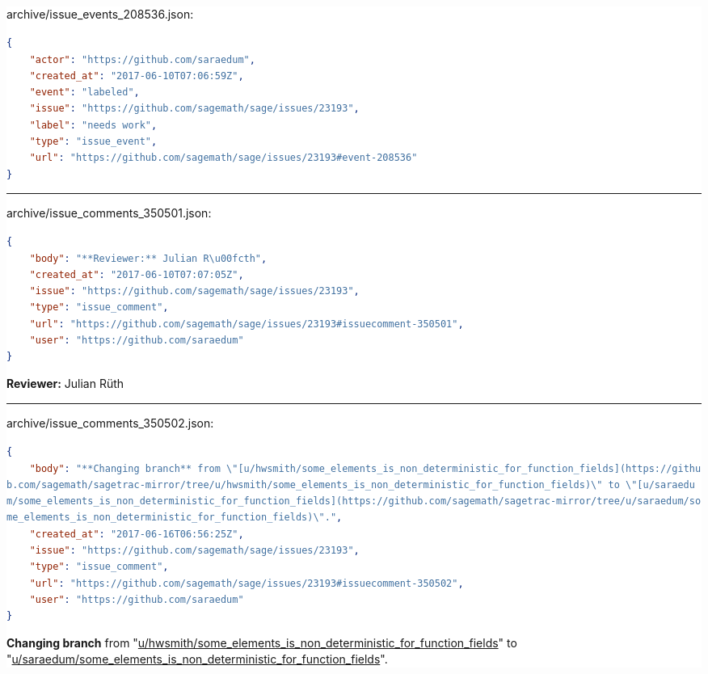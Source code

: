 
archive/issue_events_208536.json:
```json
{
    "actor": "https://github.com/saraedum",
    "created_at": "2017-06-10T07:06:59Z",
    "event": "labeled",
    "issue": "https://github.com/sagemath/sage/issues/23193",
    "label": "needs work",
    "type": "issue_event",
    "url": "https://github.com/sagemath/sage/issues/23193#event-208536"
}
```



---

archive/issue_comments_350501.json:
```json
{
    "body": "**Reviewer:** Julian R\u00fcth",
    "created_at": "2017-06-10T07:07:05Z",
    "issue": "https://github.com/sagemath/sage/issues/23193",
    "type": "issue_comment",
    "url": "https://github.com/sagemath/sage/issues/23193#issuecomment-350501",
    "user": "https://github.com/saraedum"
}
```

**Reviewer:** Julian Rüth



---

archive/issue_comments_350502.json:
```json
{
    "body": "**Changing branch** from \"[u/hwsmith/some_elements_is_non_deterministic_for_function_fields](https://github.com/sagemath/sagetrac-mirror/tree/u/hwsmith/some_elements_is_non_deterministic_for_function_fields)\" to \"[u/saraedum/some_elements_is_non_deterministic_for_function_fields](https://github.com/sagemath/sagetrac-mirror/tree/u/saraedum/some_elements_is_non_deterministic_for_function_fields)\".",
    "created_at": "2017-06-16T06:56:25Z",
    "issue": "https://github.com/sagemath/sage/issues/23193",
    "type": "issue_comment",
    "url": "https://github.com/sagemath/sage/issues/23193#issuecomment-350502",
    "user": "https://github.com/saraedum"
}
```

**Changing branch** from "[u/hwsmith/some_elements_is_non_deterministic_for_function_fields](https://github.com/sagemath/sagetrac-mirror/tree/u/hwsmith/some_elements_is_non_deterministic_for_function_fields)" to "[u/saraedum/some_elements_is_non_deterministic_for_function_fields](https://github.com/sagemath/sagetrac-mirror/tree/u/saraedum/some_elements_is_non_deterministic_for_function_fields)".
